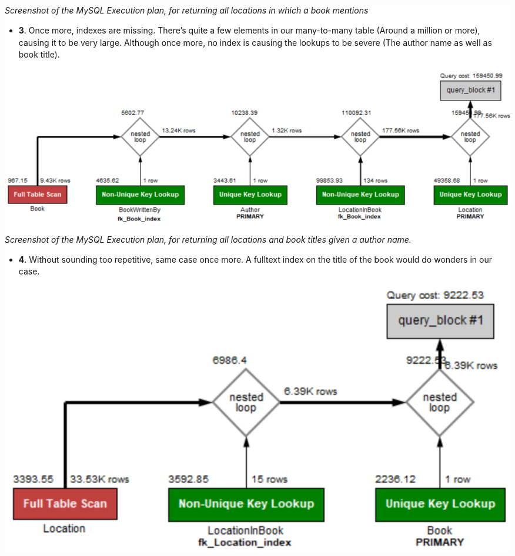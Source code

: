 
_Screenshot of the MySQL Execution plan, for returning all locations in which a book mentions_

* **3**. Once more, indexes are missing. There’s quite a few elements in our many-to-many table (Around a million or more), causing it to be very large. Although once more, no index is causing the lookups to be severe (The author name as well as book title).


![mysqlEP3](images/mysqlEP3.PNG )


_Screenshot of the MySQL Execution plan, for returning all locations and book titles given a author name._

* **4**. Without sounding too repetitive, same case once more. A fulltext index on the title of the book would do wonders in our case.

![mysqlEP4](images/mysqlEP4.PNG )
